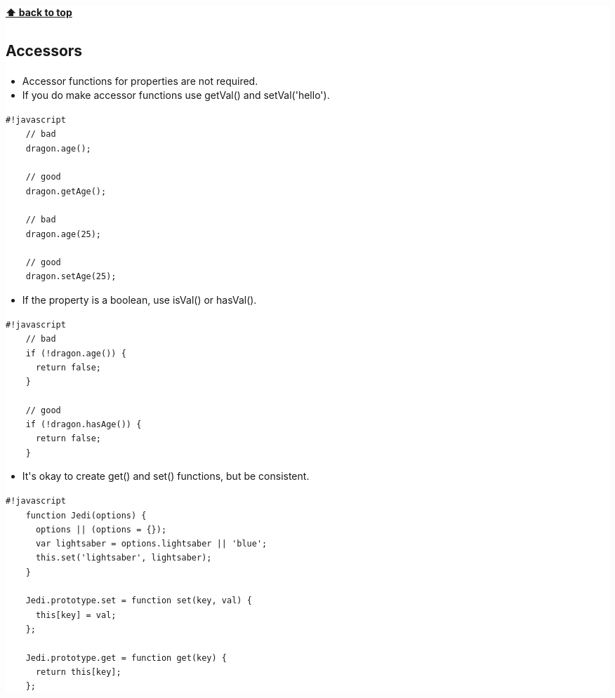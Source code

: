 **[⬆ back to top](#markdown-header-table-of-contents)**


## Accessors

  - Accessor functions for properties are not required.
  - If you do make accessor functions use getVal() and setVal('hello').

```
#!javascript
    // bad
    dragon.age();

    // good
    dragon.getAge();

    // bad
    dragon.age(25);

    // good
    dragon.setAge(25);
```

  - If the property is a boolean, use isVal() or hasVal().

```
#!javascript
    // bad
    if (!dragon.age()) {
      return false;
    }

    // good
    if (!dragon.hasAge()) {
      return false;
    }
```

  - It's okay to create get() and set() functions, but be consistent.

```
#!javascript
    function Jedi(options) {
      options || (options = {});
      var lightsaber = options.lightsaber || 'blue';
      this.set('lightsaber', lightsaber);
    }

    Jedi.prototype.set = function set(key, val) {
      this[key] = val;
    };

    Jedi.prototype.get = function get(key) {
      return this[key];
    };
```
